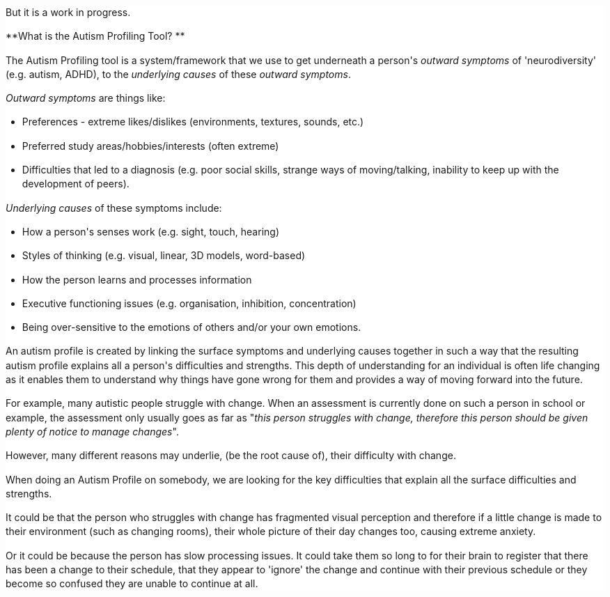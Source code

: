 But it is a work in progress.

**What is the Autism Profiling Tool? **

The Autism Profiling tool is a system/framework that we use to get
underneath a person's *outward symptoms* of 'neurodiversity' (e.g.
autism, ADHD), to the *underlying causes* of these *outward symptoms*.

*Outward symptoms* are things like:

-   Preferences - extreme likes/dislikes (environments, textures,
    sounds, etc.)

-   Preferred study areas/hobbies/interests (often extreme)

-   Difficulties that led to a diagnosis (e.g. poor social skills,
    strange ways of moving/talking, inability to keep up with the
    development of peers).

*Underlying causes* of these symptoms include:

-   How a person's senses work (e.g. sight, touch, hearing)

-   Styles of thinking (e.g. visual, linear, 3D models, word-based)

-   How the person learns and processes information

-   Executive functioning issues (e.g. organisation, inhibition,
    concentration)

-   Being over-sensitive to the emotions of others and/or your own
    emotions.

An autism profile is created by linking the surface symptoms and
underlying causes together in such a way that the resulting autism
profile explains all a person's difficulties and strengths. This depth
of understanding for an individual is often life changing as it enables
them to understand why things have gone wrong for them and provides a
way of moving forward into the future.

For example, many autistic people struggle with change. When an
assessment is currently done on such a person in school or example, the
assessment only usually goes as far as "*this person struggles with
change, therefore this person should be given plenty of notice to manage
changes*". 

However, many different reasons may underlie, (be the root cause of),
their difficulty with change.

When doing an Autism Profile on somebody, we are looking for the key
difficulties that explain all the surface difficulties and strengths.

It could be that the person who struggles with change has fragmented
visual perception and therefore if a little change is made to their
environment (such as changing rooms), their whole picture of their day
changes too, causing extreme anxiety.

Or it could be because the person has slow processing issues. It could
take them so long to for their brain to register that there has been a
change to their schedule, that they appear to 'ignore' the change and
continue with their previous schedule or they become so confused they
are unable to continue at all.
